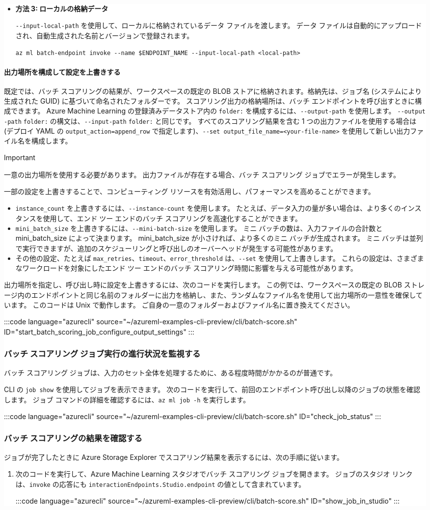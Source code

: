 * __方法 3: ローカルの格納データ__

    `--input-local-path` を使用して、ローカルに格納されているデータ ファイルを渡します。 データ ファイルは自動的にアップロードされ、自動生成された名前とバージョンで登録されます。

    ```azurecli
    az ml batch-endpoint invoke --name $ENDPOINT_NAME --input-local-path <local-path>
    ```

#### <a name="configure-the-output-location-and-overwrite-settings"></a>出力場所を構成して設定を上書きする

既定では、バッチ スコアリングの結果が、ワークスペースの既定の BLOB ストアに格納されます。格納先は、ジョブ名 (システムにより生成された GUID) に基づいて命名されたフォルダーです。 スコアリング出力の格納場所は、バッチ エンドポイントを呼び出すときに構成できます。 Azure Machine Learning の登録済みデータストア内の `folder:` を構成するには、`--output-path` を使用します。 `--output-path` `folder:` の構文は、`--input-path` `folder:` と同じです。 すべてのスコアリング結果を含む 1 つの出力ファイルを使用する場合は (デプロイ YAML の `output_action=append_row` で指定します)、`--set output_file_name=<your-file-name>` を使用して新しい出力ファイル名を構成します。

> [!IMPORTANT]
> 一意の出力場所を使用する必要があります。 出力ファイルが存在する場合、バッチ スコアリング ジョブでエラーが発生します。 

一部の設定を上書きすることで、コンピューティング リソースを有効活用し、パフォーマンスを高めることができます。 

* `instance_count` を上書きするには、`--instance-count` を使用します。 たとえば、データ入力の量が多い場合は、より多くのインスタンスを使用して、エンド ツー エンドのバッチ スコアリングを高速化することができます。
* `mini_batch_size` を上書きするには、`--mini-batch-size` を使用します。 ミニ バッチの数は、入力ファイルの合計数と mini_batch_size によって決まります。 mini_batch_size が小さければ、より多くのミニ バッチが生成されます。 ミニ バッチは並列で実行できますが、追加のスケジューリングと呼び出しのオーバーヘッドが発生する可能性があります。 
* その他の設定、たとえば `max_retries`、`timeout`、`error_threshold` は、`--set` を使用して上書きします。 これらの設定は、さまざまなワークロードを対象にしたエンド ツー エンドのバッチ スコアリング時間に影響を与える可能性があります。

出力場所を指定し、呼び出し時に設定を上書きするには、次のコードを実行します。 この例では、ワークスペースの既定の BLOB ストレージ内のエンドポイントと同じ名前のフォルダーに出力を格納し、また、ランダムなファイル名を使用して出力場所の一意性を確保しています。 このコードは Unix で動作します。 ご自身の一意のフォルダーおよびファイル名に置き換えてください。

:::code language="azurecli" source="~/azureml-examples-cli-preview/cli/batch-score.sh" ID="start_batch_scoring_job_configure_output_settings" :::

### <a name="monitor-batch-scoring-job-execution-progress"></a>バッチ スコアリング ジョブ実行の進行状況を監視する

バッチ スコアリング ジョブは、入力のセット全体を処理するために、ある程度時間がかかるのが普通です。 

CLI の `job show` を使用してジョブを表示できます。 次のコードを実行して、前回のエンドポイント呼び出し以降のジョブの状態を確認します。 ジョブ コマンドの詳細を確認するには、`az ml job -h` を実行します。

:::code language="azurecli" source="~/azureml-examples-cli-preview/cli/batch-score.sh" ID="check_job_status" :::

### <a name="check-batch-scoring-results"></a>バッチ スコアリングの結果を確認する

ジョブが完了したときに Azure Storage Explorer でスコアリング結果を表示するには、次の手順に従います。

1. 次のコードを実行して、Azure Machine Learning スタジオでバッチ スコアリング ジョブを開きます。 ジョブのスタジオ リンクは、`invoke` の応答にも `interactionEndpoints.Studio.endpoint` の値として含まれています。

    :::code language="azurecli" source="~/azureml-examples-cli-preview/cli/batch-score.sh" ID="show_job_in_studio" :::
